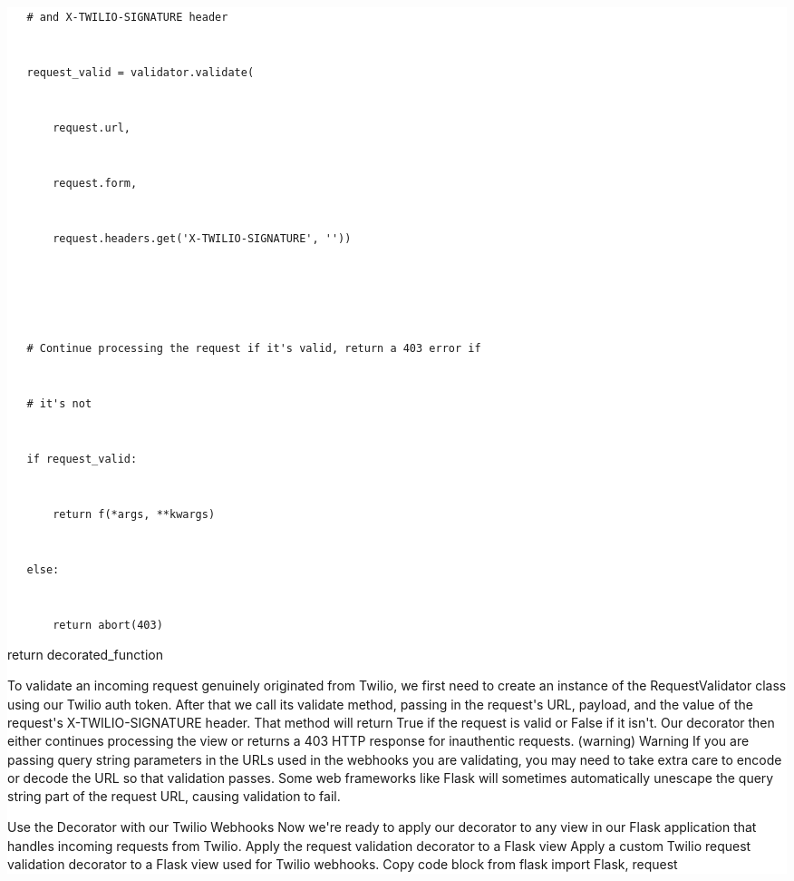 
       # and X-TWILIO-SIGNATURE header


       request_valid = validator.validate(


           request.url,


           request.form,


           request.headers.get('X-TWILIO-SIGNATURE', ''))





       # Continue processing the request if it's valid, return a 403 error if


       # it's not


       if request_valid:


           return f(*args, **kwargs)


       else:


           return abort(403)


   return decorated_function


To validate an incoming request genuinely originated from Twilio, we first need to create an instance of the RequestValidator class using our Twilio auth token. After that we call its validate method, passing in the request's URL, payload, and the value of the request's X-TWILIO-SIGNATURE header.
That method will return True if the request is valid or False if it isn't. Our decorator then either continues processing the view or returns a 403 HTTP response for inauthentic requests.
(warning)
Warning
If you are passing query string parameters in the URLs used in the webhooks you are validating, you may need to take extra care to encode or decode the URL so that validation passes. Some web frameworks like Flask will sometimes automatically unescape the query string part of the request URL, causing validation to fail.

Use the Decorator with our Twilio Webhooks
Now we're ready to apply our decorator to any view in our Flask application that handles incoming requests from Twilio.
Apply the request validation decorator to a Flask view
Apply a custom Twilio request validation decorator to a Flask view used for Twilio webhooks.
Copy code block
from flask import Flask, request
